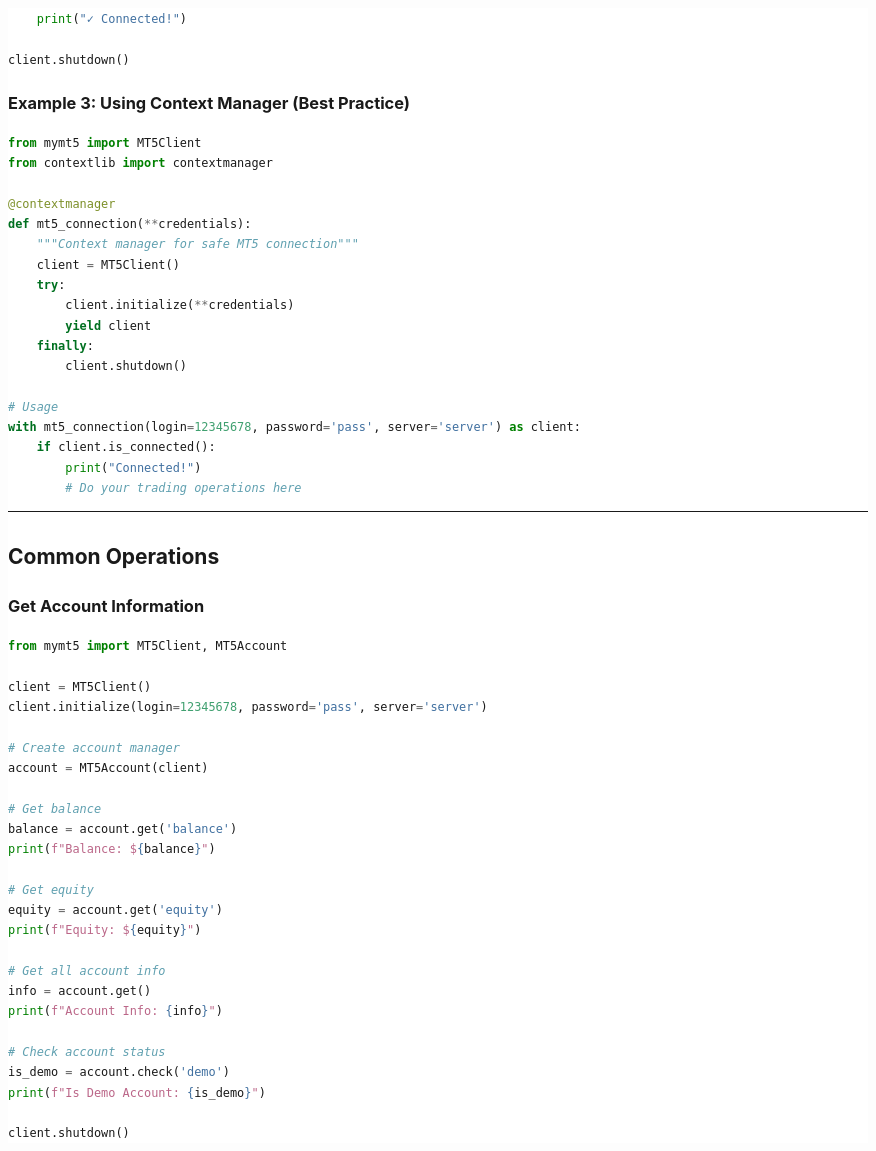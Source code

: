 ```python
    print("✓ Connected!")
    
client.shutdown()
```

### Example 3: Using Context Manager (Best Practice)

```python
from mymt5 import MT5Client
from contextlib import contextmanager

@contextmanager
def mt5_connection(**credentials):
    """Context manager for safe MT5 connection"""
    client = MT5Client()
    try:
        client.initialize(**credentials)
        yield client
    finally:
        client.shutdown()

# Usage
with mt5_connection(login=12345678, password='pass', server='server') as client:
    if client.is_connected():
        print("Connected!")
        # Do your trading operations here
```

---

## Common Operations

### Get Account Information

```python
from mymt5 import MT5Client, MT5Account

client = MT5Client()
client.initialize(login=12345678, password='pass', server='server')

# Create account manager
account = MT5Account(client)

# Get balance
balance = account.get('balance')
print(f"Balance: ${balance}")

# Get equity
equity = account.get('equity')
print(f"Equity: ${equity}")

# Get all account info
info = account.get()
print(f"Account Info: {info}")

# Check account status
is_demo = account.check('demo')
print(f"Is Demo Account: {is_demo}")

client.shutdown()
```
